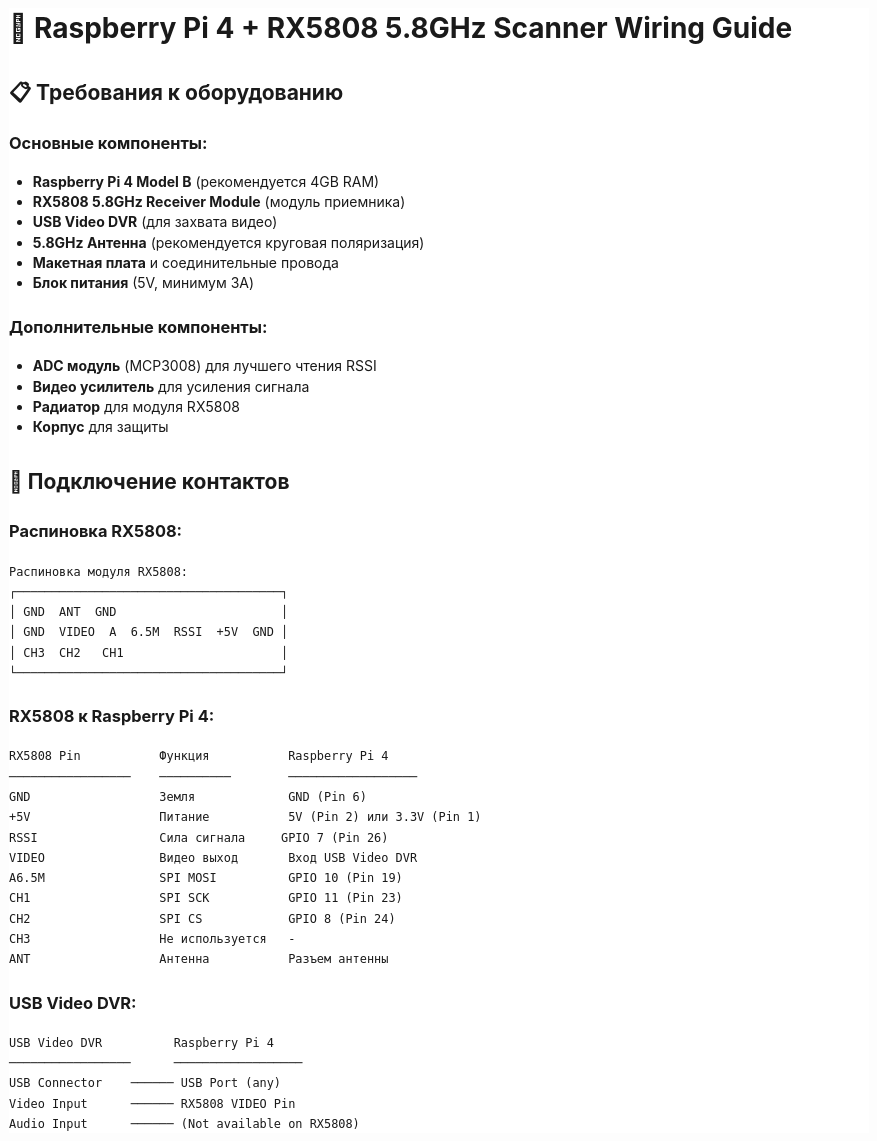 # 🔌 Raspberry Pi 4 + RX5808 5.8GHz Scanner Wiring Guide

## 📋 Требования к оборудованию

### **Основные компоненты:**
- **Raspberry Pi 4 Model B** (рекомендуется 4GB RAM)
- **RX5808 5.8GHz Receiver Module** (модуль приемника)
- **USB Video DVR** (для захвата видео)
- **5.8GHz Антенна** (рекомендуется круговая поляризация)
- **Макетная плата** и соединительные провода
- **Блок питания** (5V, минимум 3A)

### **Дополнительные компоненты:**
- **ADC модуль** (MCP3008) для лучшего чтения RSSI
- **Видео усилитель** для усиления сигнала
- **Радиатор** для модуля RX5808
- **Корпус** для защиты

## 🔌 Подключение контактов

### **Распиновка RX5808:**
```
Распиновка модуля RX5808:
┌─────────────────────────────────────┐
│ GND  ANT  GND                       │
│ GND  VIDEO  A  6.5M  RSSI  +5V  GND │
│ CH3  CH2   CH1                      │
└─────────────────────────────────────┘
```

### **RX5808 к Raspberry Pi 4:**

```
RX5808 Pin           Функция           Raspberry Pi 4
─────────────────    ──────────        ──────────────────
GND                  Земля             GND (Pin 6)
+5V                  Питание           5V (Pin 2) или 3.3V (Pin 1)
RSSI                 Сила сигнала     GPIO 7 (Pin 26)
VIDEO                Видео выход       Вход USB Video DVR
A6.5M                SPI MOSI          GPIO 10 (Pin 19)
CH1                  SPI SCK           GPIO 11 (Pin 23)
CH2                  SPI CS            GPIO 8 (Pin 24)
CH3                  Не используется   -
ANT                  Антенна           Разъем антенны
```

### **USB Video DVR:**
```
USB Video DVR          Raspberry Pi 4
─────────────────      ──────────────────
USB Connector    ────── USB Port (any)
Video Input      ────── RX5808 VIDEO Pin
Audio Input      ────── (Not available on RX5808)
```
